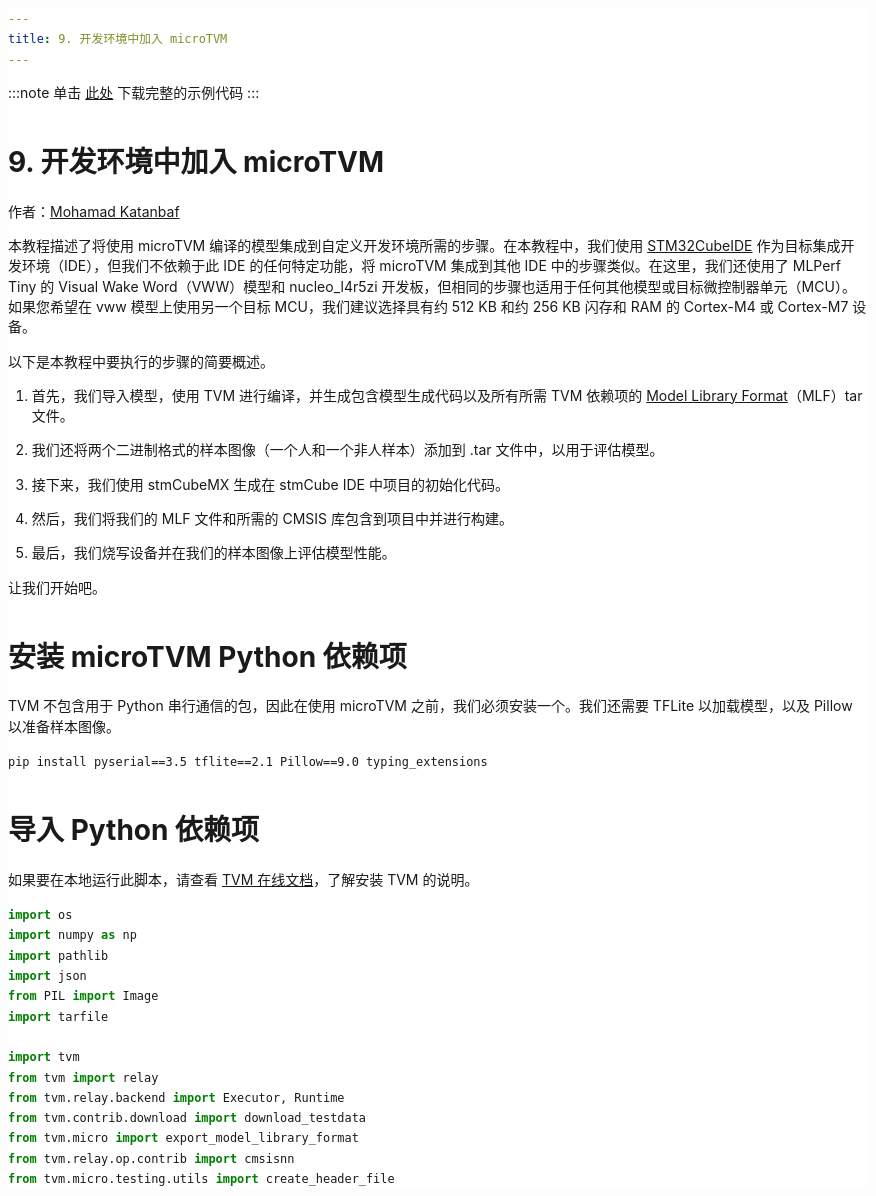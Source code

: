 ```yaml
---
title: 9. 开发环境中加入 microTVM
---
```


:::note
单击 [此处](https://tvm.apache.org/docs/v0.13.0/how_to/work_with_microtvm/micro_custom_ide.html#sphx-glr-download-how-to-work-with-microtvm-micro-custom-ide-py) 下载完整的示例代码
:::

# 9. 开发环境中加入 microTVM
作者：[Mohamad Katanbaf](https://github.com/mkatanbaf)

本教程描述了将使用 microTVM 编译的模型集成到自定义开发环境所需的步骤。在本教程中，我们使用 [STM32CubeIDE](https://www.st.com/en/development-tools/stm32cubeide.html) 作为目标集成开发环境（IDE），但我们不依赖于此 IDE 的任何特定功能，将 microTVM 集成到其他 IDE 中的步骤类似。在这里，我们还使用了 MLPerf Tiny 的 Visual Wake Word（VWW）模型和 nucleo_l4r5zi 开发板，但相同的步骤也适用于任何其他模型或目标微控制器单元（MCU）。如果您希望在 vww 模型上使用另一个目标 MCU，我们建议选择具有约 512 KB 和约 256 KB 闪存和 RAM 的 Cortex-M4 或 Cortex-M7 设备。

以下是本教程中要执行的步骤的简要概述。

1. 首先，我们导入模型，使用 TVM 进行编译，并生成包含模型生成代码以及所有所需 TVM 依赖项的 [Model Library Format](https://tvm.apache.org/docs/arch/model_library_format.html)（MLF）tar 文件。

2. 我们还将两个二进制格式的样本图像（一个人和一个非人样本）添加到 .tar 文件中，以用于评估模型。

3. 接下来，我们使用 stmCubeMX 生成在 stmCube IDE 中项目的初始化代码。

4. 然后，我们将我们的 MLF 文件和所需的 CMSIS 库包含到项目中并进行构建。

5. 最后，我们烧写设备并在我们的样本图像上评估模型性能。

让我们开始吧。


# 安装 microTVM Python 依赖项
TVM 不包含用于 Python 串行通信的包，因此在使用 microTVM 之前，我们必须安装一个。我们还需要 TFLite 以加载模型，以及 Pillow 以准备样本图像。
```bash
pip install pyserial==3.5 tflite==2.1 Pillow==9.0 typing_extensions
```

# 导入 Python 依赖项
如果要在本地运行此脚本，请查看 [TVM 在线文档](https://tvm.apache.org/docs/install/index.html)，了解安装 TVM 的说明。

```python
import os
import numpy as np
import pathlib
import json
from PIL import Image
import tarfile

import tvm
from tvm import relay
from tvm.relay.backend import Executor, Runtime
from tvm.contrib.download import download_testdata
from tvm.micro import export_model_library_format
from tvm.relay.op.contrib import cmsisnn
from tvm.micro.testing.utils import create_header_file
```
